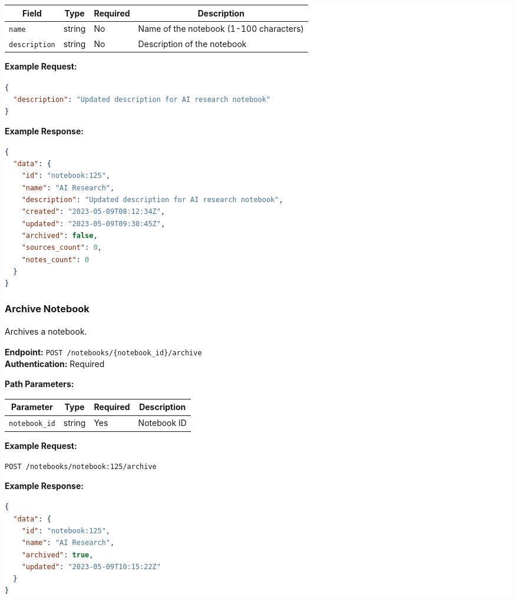 | Field | Type | Required | Description |
|-------|------|----------|-------------|
| `name` | string | No | Name of the notebook (1-100 characters) |
| `description` | string | No | Description of the notebook |

**Example Request:**
```json
{
  "description": "Updated description for AI research notebook"
}
```

**Example Response:**
```json
{
  "data": {
    "id": "notebook:125",
    "name": "AI Research",
    "description": "Updated description for AI research notebook",
    "created": "2023-05-09T08:12:34Z",
    "updated": "2023-05-09T09:30:45Z",
    "archived": false,
    "sources_count": 0,
    "notes_count": 0
  }
}
```

### Archive Notebook

Archives a notebook.

**Endpoint:** `POST /notebooks/{notebook_id}/archive`  
**Authentication:** Required

**Path Parameters:**

| Parameter | Type | Required | Description |
|-----------|------|----------|-------------|
| `notebook_id` | string | Yes | Notebook ID |

**Example Request:**
```
POST /notebooks/notebook:125/archive
```

**Example Response:**
```json
{
  "data": {
    "id": "notebook:125",
    "name": "AI Research",
    "archived": true,
    "updated": "2023-05-09T10:15:22Z"
  }
}
```
